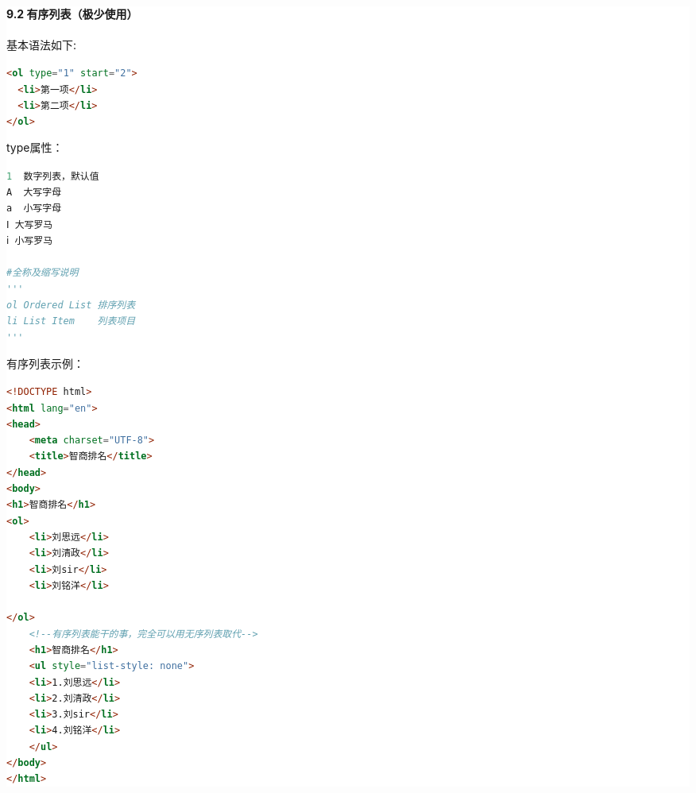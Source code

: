 #### 9.2 有序列表（极少使用）

基本语法如下:

~~~html
<ol type="1" start="2">
  <li>第一项</li>
  <li>第二项</li>
</ol>
~~~

type属性：

```python
1  数字列表，默认值
A  大写字母
a  小写字母
Ⅰ 大写罗马
ⅰ 小写罗马

#全称及缩写说明
'''
ol Ordered List 排序列表
li List Item    列表项目
'''
```

有序列表示例：

```html
<!DOCTYPE html>
<html lang="en">
<head>
    <meta charset="UTF-8">
    <title>智商排名</title>
</head>
<body>
<h1>智商排名</h1>
<ol>
    <li>刘思远</li>
    <li>刘清政</li>
    <li>刘sir</li>
    <li>刘铭洋</li>

</ol>
    <!--有序列表能干的事，完全可以用无序列表取代-->
    <h1>智商排名</h1>
    <ul style="list-style: none">
    <li>1.刘思远</li>
    <li>2.刘清政</li>
    <li>3.刘sir</li>
    <li>4.刘铭洋</li>
    </ul>
</body>
</html>
```
